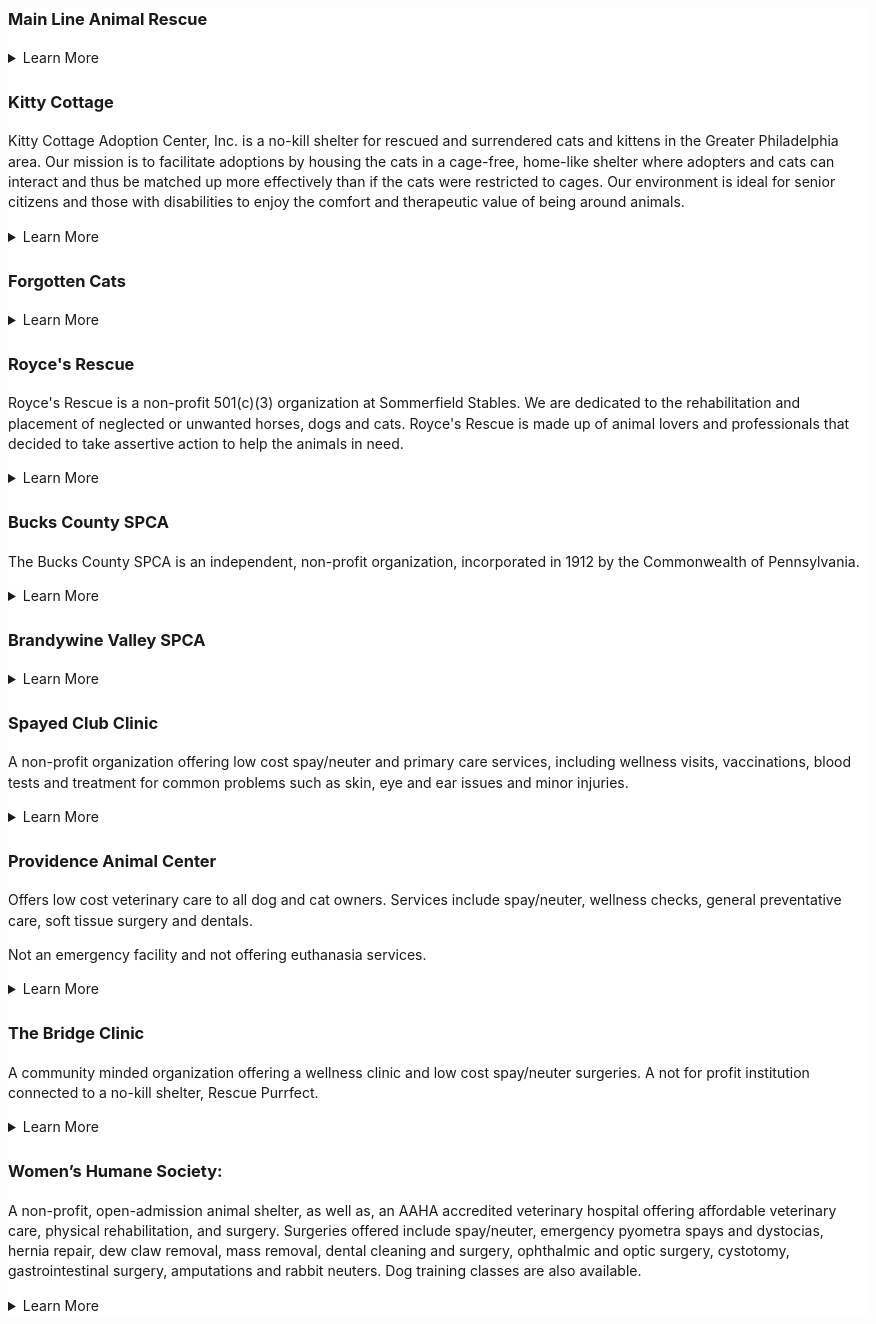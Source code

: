 ### Main Line Animal Rescue
<details><summary>Learn More</summary></details>

### Kitty Cottage
Kitty Cottage Adoption Center, Inc. is a no-kill shelter for rescued and surrendered cats and kittens in the Greater Philadelphia area. Our mission is to facilitate adoptions by housing the cats in a cage-free, home-like shelter where adopters and cats can interact and thus be matched up more effectively than if the cats were restricted to cages. Our environment is ideal for senior citizens and those with disabilities to enjoy the comfort and therapeutic value of being around animals.
<details><summary>Learn More</summary></details>

### Forgotten Cats
<details><summary>Learn More</summary></details>

### Royce's Rescue
Royce's Rescue is a non-profit 501(c)(3) organization at Sommerfield Stables. We are dedicated to the rehabilitation and placement of neglected or unwanted horses, dogs and cats. Royce's Rescue is made up of animal lovers and professionals that decided to take assertive action to help the animals in need.
<details><summary>Learn More</summary></details>

### Bucks County SPCA
The Bucks County SPCA is an independent, non-profit organization, incorporated in 1912 by the Commonwealth of Pennsylvania.
<details><summary>Learn More</summary></details>

### Brandywine Valley SPCA
<details><summary>Learn More</summary></details>

### Spayed Club Clinic
A non-profit organization offering low cost spay/neuter and primary care services, including wellness visits, vaccinations, blood tests and treatment for common problems such as skin, eye and ear issues and minor injuries. 
<details><summary>Learn More</summary></details>

### Providence Animal Center
Offers low cost veterinary care to all dog and cat owners. Services include spay/neuter, wellness checks, general preventative care, soft tissue surgery and dentals.

Not an emergency facility and not offering euthanasia services.
<details><summary>Learn More</summary></details>

### The Bridge Clinic
A community minded organization offering a wellness clinic and low cost spay/neuter surgeries. A not for profit institution connected to a no-kill shelter, Rescue Purrfect.
<details><summary>Learn More</summary></details>
					
### Women’s Humane Society:
A non-profit, open-admission animal shelter, as well as, an AAHA accredited veterinary hospital offering affordable veterinary care, physical rehabilitation, and surgery. Surgeries offered include spay/neuter, emergency pyometra spays and dystocias, hernia repair, dew claw removal, mass removal, dental cleaning and surgery, ophthalmic and optic surgery, cystotomy, gastrointestinal surgery, amputations and rabbit neuters. Dog training classes are also available.
<details><summary>Learn More</summary></details>
			